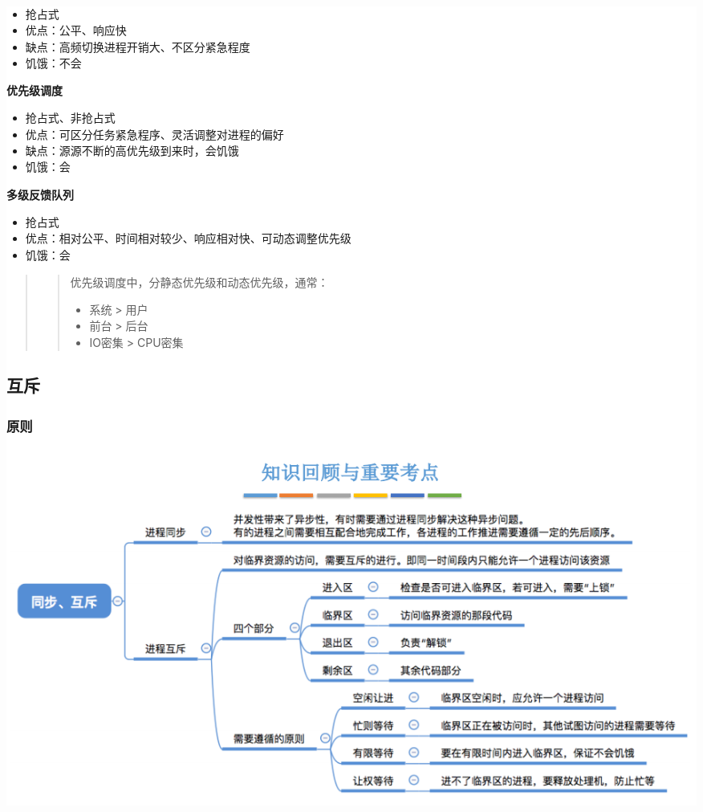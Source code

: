 - 抢占式
- 优点：公平、响应快
- 缺点：高频切换进程开销大、不区分紧急程度
- 饥饿：不会

**优先级调度**

- 抢占式、非抢占式
- 优点：可区分任务紧急程序、灵活调整对进程的偏好
- 缺点：源源不断的高优先级到来时，会饥饿
- 饥饿：会

**多级反馈队列**

- 抢占式
- 优点：相对公平、时间相对较少、响应相对快、可动态调整优先级
- 饥饿：会



> > 优先级调度中，分静态优先级和动态优先级，通常：
> >
> > - 系统 > 用户
> > - 前台 > 后台
> > - IO密集 > CPU密集



## 互斥

### 原则

![image-20220618184554219](./source/image-20220618184554219.png)
